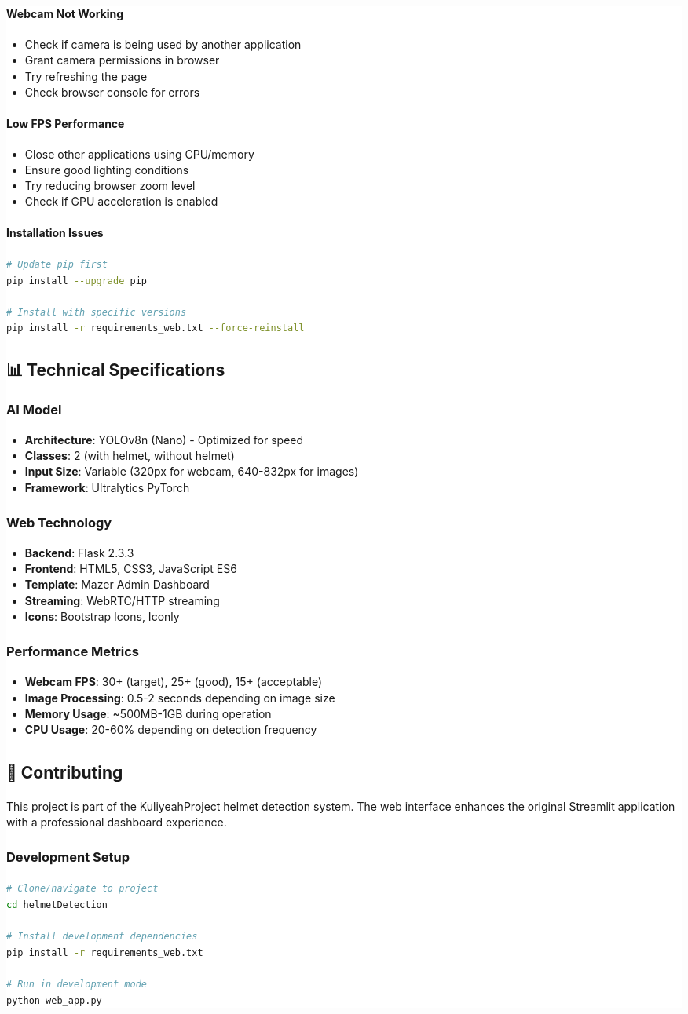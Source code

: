 #### **Webcam Not Working**
- Check if camera is being used by another application
- Grant camera permissions in browser
- Try refreshing the page
- Check browser console for errors

#### **Low FPS Performance**
- Close other applications using CPU/memory
- Ensure good lighting conditions
- Try reducing browser zoom level
- Check if GPU acceleration is enabled

#### **Installation Issues**
```bash
# Update pip first
pip install --upgrade pip

# Install with specific versions
pip install -r requirements_web.txt --force-reinstall
```

## 📊 Technical Specifications

### **AI Model**
- **Architecture**: YOLOv8n (Nano) - Optimized for speed
- **Classes**: 2 (with helmet, without helmet)
- **Input Size**: Variable (320px for webcam, 640-832px for images)
- **Framework**: Ultralytics PyTorch

### **Web Technology**
- **Backend**: Flask 2.3.3
- **Frontend**: HTML5, CSS3, JavaScript ES6
- **Template**: Mazer Admin Dashboard
- **Streaming**: WebRTC/HTTP streaming
- **Icons**: Bootstrap Icons, Iconly

### **Performance Metrics**
- **Webcam FPS**: 30+ (target), 25+ (good), 15+ (acceptable)
- **Image Processing**: 0.5-2 seconds depending on image size
- **Memory Usage**: ~500MB-1GB during operation
- **CPU Usage**: 20-60% depending on detection frequency

## 🤝 Contributing

This project is part of the KuliyeahProject helmet detection system. The web interface enhances the original Streamlit application with a professional dashboard experience.

### **Development Setup**
```bash
# Clone/navigate to project
cd helmetDetection

# Install development dependencies
pip install -r requirements_web.txt

# Run in development mode
python web_app.py
```
